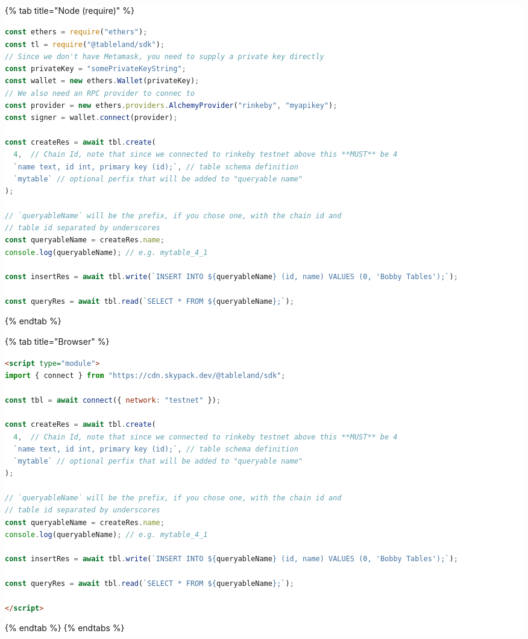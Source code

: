 {% tab title="Node (require)" %}
```javascript
const ethers = require("ethers");
const tl = require("@tableland/sdk");
// Since we don't have Metamask, you need to supply a private key directly
const privateKey = "somePrivateKeyString";
const wallet = new ethers.Wallet(privateKey);
// We also need an RPC provider to connec to
const provider = new ethers.providers.AlchemyProvider("rinkeby", "myapikey");
const signer = wallet.connect(provider);

const createRes = await tbl.create(
  4,  // Chain Id, note that since we connected to rinkeby testnet above this **MUST** be 4
  `name text, id int, primary key (id);`, // table schema definition
  `mytable` // optional perfix that will be added to "queryable name"
);

// `queryableName` will be the prefix, if you chose one, with the chain id and
// table id separated by underscores 
const queryableName = createRes.name;
console.log(queryableName); // e.g. mytable_4_1

const insertRes = await tbl.write(`INSERT INTO ${queryableName} (id, name) VALUES (0, 'Bobby Tables');`);

const queryRes = await tbl.read(`SELECT * FROM ${queryableName};`);

```
{% endtab %}

{% tab title="Browser" %}
```html
<script type="module">
import { connect } from "https://cdn.skypack.dev/@tableland/sdk";

const tbl = await connect({ network: "testnet" });

const createRes = await tbl.create(
  4,  // Chain Id, note that since we connected to rinkeby testnet above this **MUST** be 4
  `name text, id int, primary key (id);`, // table schema definition
  `mytable` // optional perfix that will be added to "queryable name"
);

// `queryableName` will be the prefix, if you chose one, with the chain id and
// table id separated by underscores 
const queryableName = createRes.name;
console.log(queryableName); // e.g. mytable_4_1

const insertRes = await tbl.write(`INSERT INTO ${queryableName} (id, name) VALUES (0, 'Bobby Tables');`);

const queryRes = await tbl.read(`SELECT * FROM ${queryableName};`);

</script>
```
{% endtab %}
{% endtabs %}
